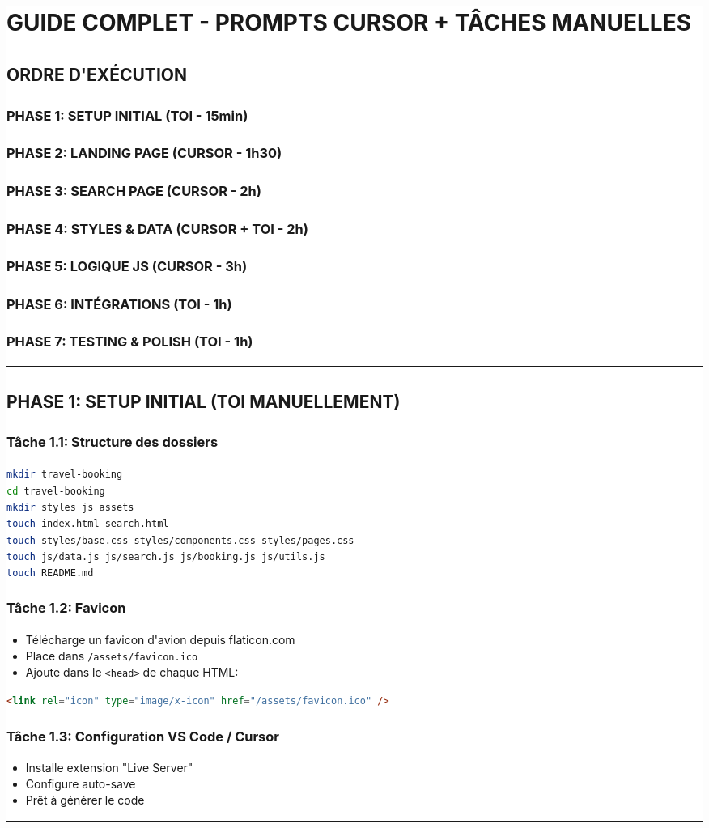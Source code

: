 # GUIDE COMPLET - PROMPTS CURSOR + TÂCHES MANUELLES

## ORDRE D'EXÉCUTION

### PHASE 1: SETUP INITIAL (TOI - 15min)

### PHASE 2: LANDING PAGE (CURSOR - 1h30)

### PHASE 3: SEARCH PAGE (CURSOR - 2h)

### PHASE 4: STYLES & DATA (CURSOR + TOI - 2h)

### PHASE 5: LOGIQUE JS (CURSOR - 3h)

### PHASE 6: INTÉGRATIONS (TOI - 1h)

### PHASE 7: TESTING & POLISH (TOI - 1h)

---

## PHASE 1: SETUP INITIAL (TOI MANUELLEMENT)

### Tâche 1.1: Structure des dossiers

```bash
mkdir travel-booking
cd travel-booking
mkdir styles js assets
touch index.html search.html
touch styles/base.css styles/components.css styles/pages.css
touch js/data.js js/search.js js/booking.js js/utils.js
touch README.md
```

### Tâche 1.2: Favicon

- Télécharge un favicon d'avion depuis flaticon.com
- Place dans `/assets/favicon.ico`
- Ajoute dans le `<head>` de chaque HTML:

```html
<link rel="icon" type="image/x-icon" href="/assets/favicon.ico" />
```

### Tâche 1.3: Configuration VS Code / Cursor

- Installe extension "Live Server"
- Configure auto-save
- Prêt à générer le code

---